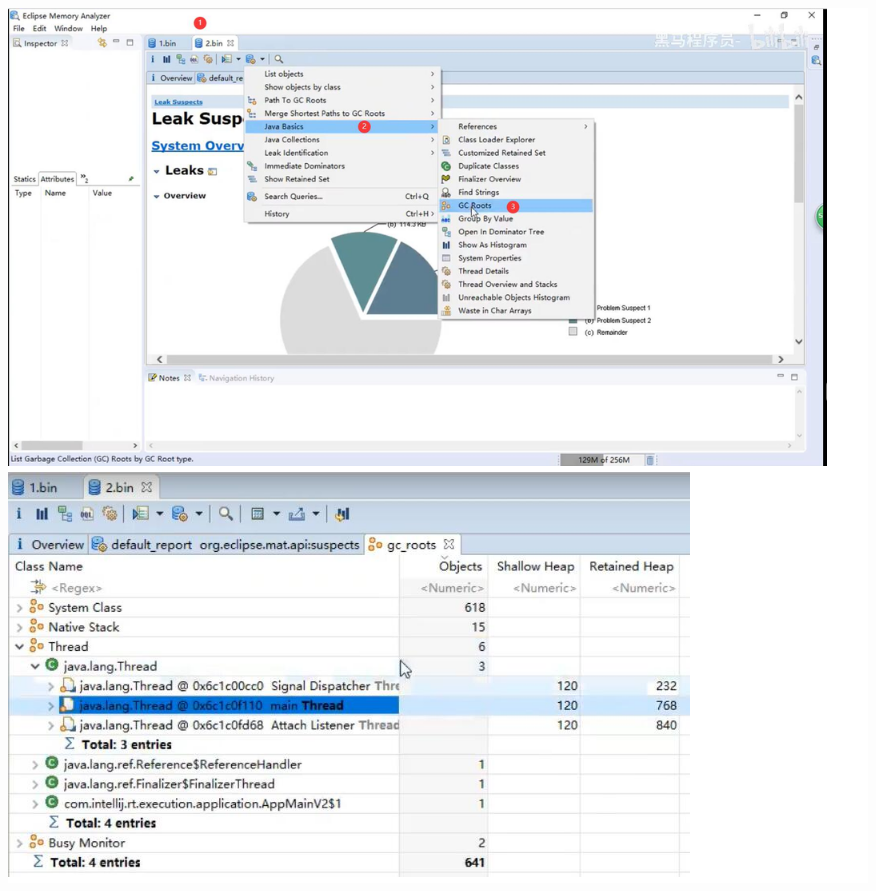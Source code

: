 <img src="img\EclipseMemoryAnalyzer.jpg" alt="EclipseMemoryAnalyzer" style="zoom: 80%;" />

<img src="img\EclipseMemoryAnalyzer2.jpg" alt="EclipseMemoryAnalyzer2" style="zoom: 80%;" />
